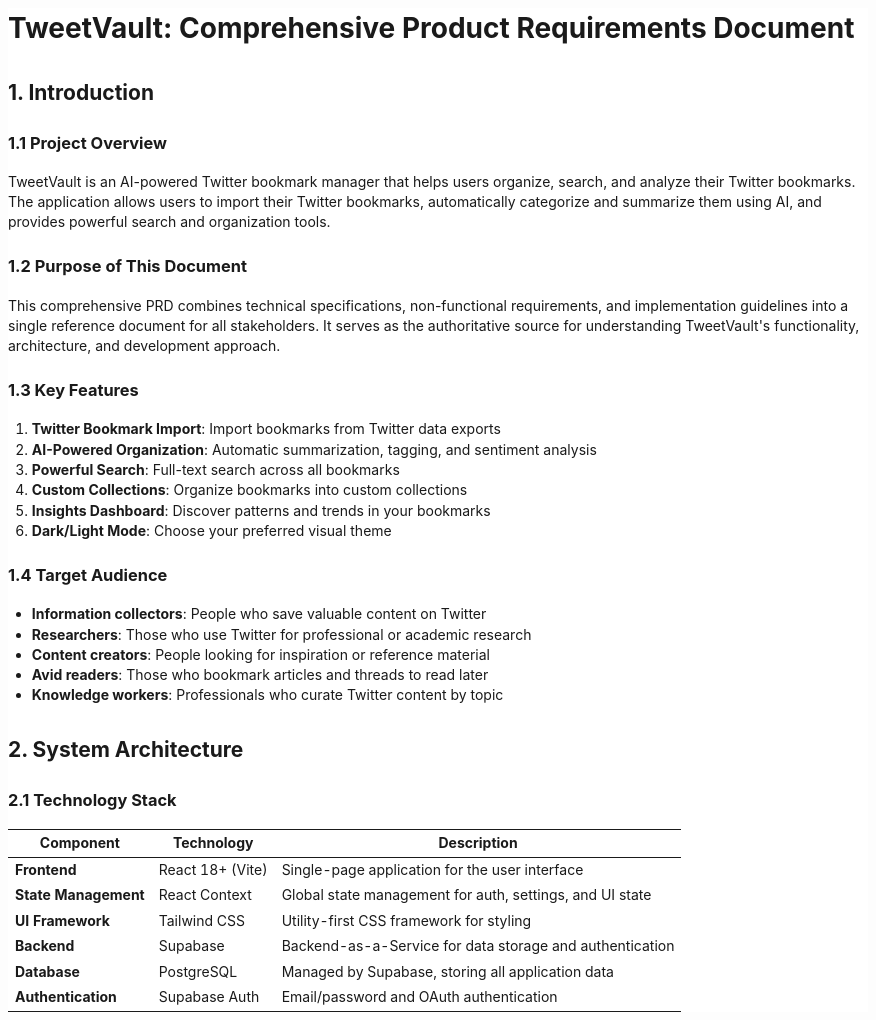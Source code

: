 # TweetVault: Comprehensive Product Requirements Document

## 1. Introduction

### 1.1 Project Overview

TweetVault is an AI-powered Twitter bookmark manager that helps users organize, search, and analyze their Twitter bookmarks. The application allows users to import their Twitter bookmarks, automatically categorize and summarize them using AI, and provides powerful search and organization tools.

### 1.2 Purpose of This Document

This comprehensive PRD combines technical specifications, non-functional requirements, and implementation guidelines into a single reference document for all stakeholders. It serves as the authoritative source for understanding TweetVault's functionality, architecture, and development approach.

### 1.3 Key Features

1. **Twitter Bookmark Import**: Import bookmarks from Twitter data exports
2. **AI-Powered Organization**: Automatic summarization, tagging, and sentiment analysis
3. **Powerful Search**: Full-text search across all bookmarks
4. **Custom Collections**: Organize bookmarks into custom collections
5. **Insights Dashboard**: Discover patterns and trends in your bookmarks
6. **Dark/Light Mode**: Choose your preferred visual theme

### 1.4 Target Audience

- **Information collectors**: People who save valuable content on Twitter
- **Researchers**: Those who use Twitter for professional or academic research
- **Content creators**: People looking for inspiration or reference material
- **Avid readers**: Those who bookmark articles and threads to read later
- **Knowledge workers**: Professionals who curate Twitter content by topic

## 2. System Architecture

### 2.1 Technology Stack

| Component | Technology | Description |
|-----------|------------|-------------|
| **Frontend** | React 18+ (Vite) | Single-page application for the user interface |
| **State Management** | React Context | Global state management for auth, settings, and UI state |
| **UI Framework** | Tailwind CSS | Utility-first CSS framework for styling |
| **Backend** | Supabase | Backend-as-a-Service for data storage and authentication |
| **Database** | PostgreSQL | Managed by Supabase, storing all application data |
| **Authentication** | Supabase Auth | Email/password and OAuth authentication |

